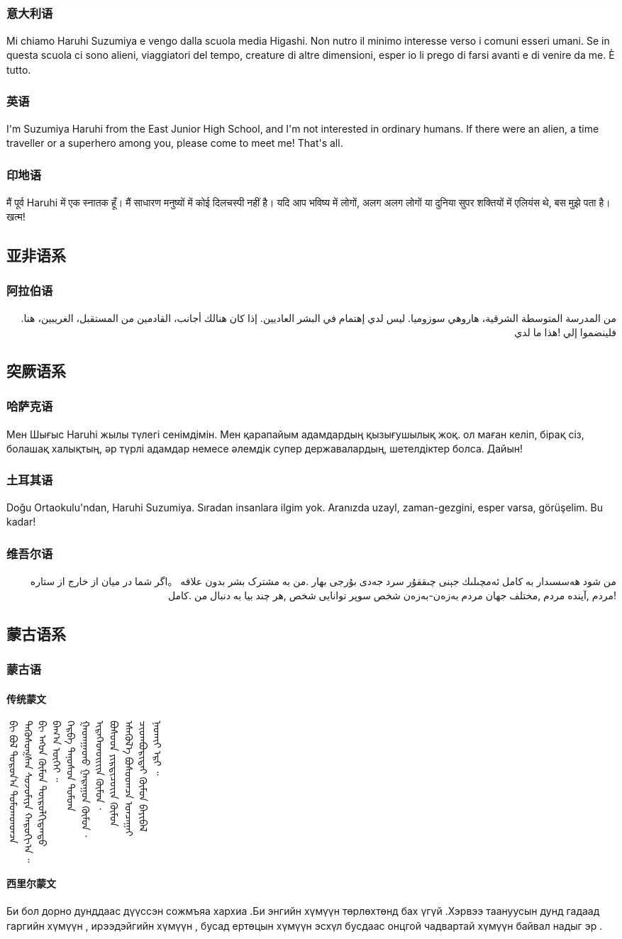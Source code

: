 ### 意大利语
Mi chiamo Haruhi Suzumiya e vengo dalla scuola media Higashi. Non nutro il minimo interesse verso i comuni esseri umani. Se in questa scuola ci sono alieni, viaggiatori del tempo, creature di altre dimensioni, esper io li prego di farsi avanti e di venire da me. È tutto.

### 英语
I'm Suzumiya Haruhi from the East Junior High School, and I'm not interested in ordinary humans. If there were an alien, a time traveller or a superhero among you, please come to meet me! That's all.

### 印地语
मैं पूर्व Haruhi में एक स्नातक हूँ। मैं साधारण मनुष्यों में कोई दिलचस्पी नहीं है। यदि आप भविष्य में लोगों, अलग अलग लोगों या दुनिया सुपर शक्तियों में एलियंस थे, बस मुझे पता है। खत्म!

## 亚非语系
### 阿拉伯语
<div style="text-align:right"><span lang="ar">من المدرسة المتوسطة الشرقية، هاروهي سوزوميا. ليس لدي إهتمام في البشر العاديين. إذا كان هنالك أجانب، القادمين من المستقبل، الغريبين، هنا. فلينضموا إلي&nbsp;!هذا ما لدي</span>&lrm;</div>

## 突厥语系
### 哈萨克语
Мен Шығыс Haruhi жылы түлегі сенімдімін. Мен қарапайым адамдардың қызығушылық жоқ. ол маған келіп, бірақ сіз, болашақ халықтың, әр түрлі адамдар немесе әлемдік супер державалардың, шетелдіктер болса. Дайын!

### 土耳其语
Doğu Ortaokulu'ndan, Haruhi Suzumiya. Sıradan insanlara ilgim yok. Aranızda uzayl, zaman-gezgini, esper varsa, görüşelim. Bu kadar!

### 维吾尔语
<div style="text-align:right"><span lang="ug">من شود ھەسسىدار به کامل ئەمچىلىك جېنى چىققۇر سرد جەدى بۇرجى بهار .من به مشترک بشر بدون علاقه 。اگر شما در میان از خارج از ستاره مردم ,آینده مردم ,مختلف جهان مردم بەزەن-بەزەن شخص سوپر توانایی شخص ,هر چند بیا به دنبال من .کامل!</span></div>

## 蒙古语系
### 蒙古语
#### 传统蒙文
<span style="display:inline-block; vertical-align: text-top; writing-mode: vertical-lr;-webkit-writing-mode: vertical-lr;-ms-writing-mode: tb-lr;writing-mode: tb-lr;">ᠪᠢ ᠪᠣᠯ ᠳᠣᠷᠣᠨ᠎ᠠ ᠳᠣᠮᠳᠠᠳᠣᠡᠴᠠ<br> ᠲᠡᠭᠦᠰᠦᠭᠰᠡᠨ ᠰᠤᠵᠤᠮᠢᠶᠠ ᠬᠠᠷᠤᠬᠢ᠎ᠠ ᠃<br> ᠪᠢ ᠡᠩᠤᠨ ᠬᠦᠮᠦᠨ ᠲᠦᠷᠦᠯᠬᠢᠲᠡᠨᠳ᠋ᠣ<br> ᠪᠠᠬ᠎ᠠ ᠦᠬᠡᠢ ᠃ <br>ᠬᠡᠷᠪᠠ ᠲᠠᠨᠦᠰᠤᠨ ᠳᠣᠮᠳᠠ<br> ᠭᠠᠳᠠᠭᠠᠳᠣ ᠭᠠᠷᠠᠭᠤᠨ ᠬᠦᠮᠦᠨ ᠂<br> ᠢᠷᠡᠭᠡᠳᠦᠢᠶ᠋ᠢᠨ ᠬᠦᠮᠦᠨ ᠂<br> ᠪᠣᠰᠣᠳ ᠶᠢᠷᠲᠢᠴᠦᠶ᠋ᠢᠨ ᠬᠦᠮᠦᠨ<br> ᠡᠰᠡᠭᠦᠯ᠎ᠡ ᠪᠣᠰᠣᠳᠡᠴᠠ ᠣᠨᠴᠠᠭᠠᠢ<br> ᠴᠢᠳᠠᠪᠣᠷᠢᠲᠠᠢ ᠬᠦᠮᠦᠨ ᠪᠠᠶᠢᠪᠠᠯ<br> ᠨᠠᠳᠠᠶ᠋ᠢ ᠡᠷᠢ ᠃</span>

#### 西里尔蒙文
Би бол дорно дунддаас дүүссэн сожмъяа хархиа .Би энгийн хүмүүн төрлөхтөнд бах үгүй .Хэрвээ таануусын дунд гадаад гаргийн хүмүүн , ирээдэйгийн хүмүүн , бусад ертөцын хүмүүн эсхүл бусдаас онцгой чадвартай хүмүүн байвал надыг эр .
